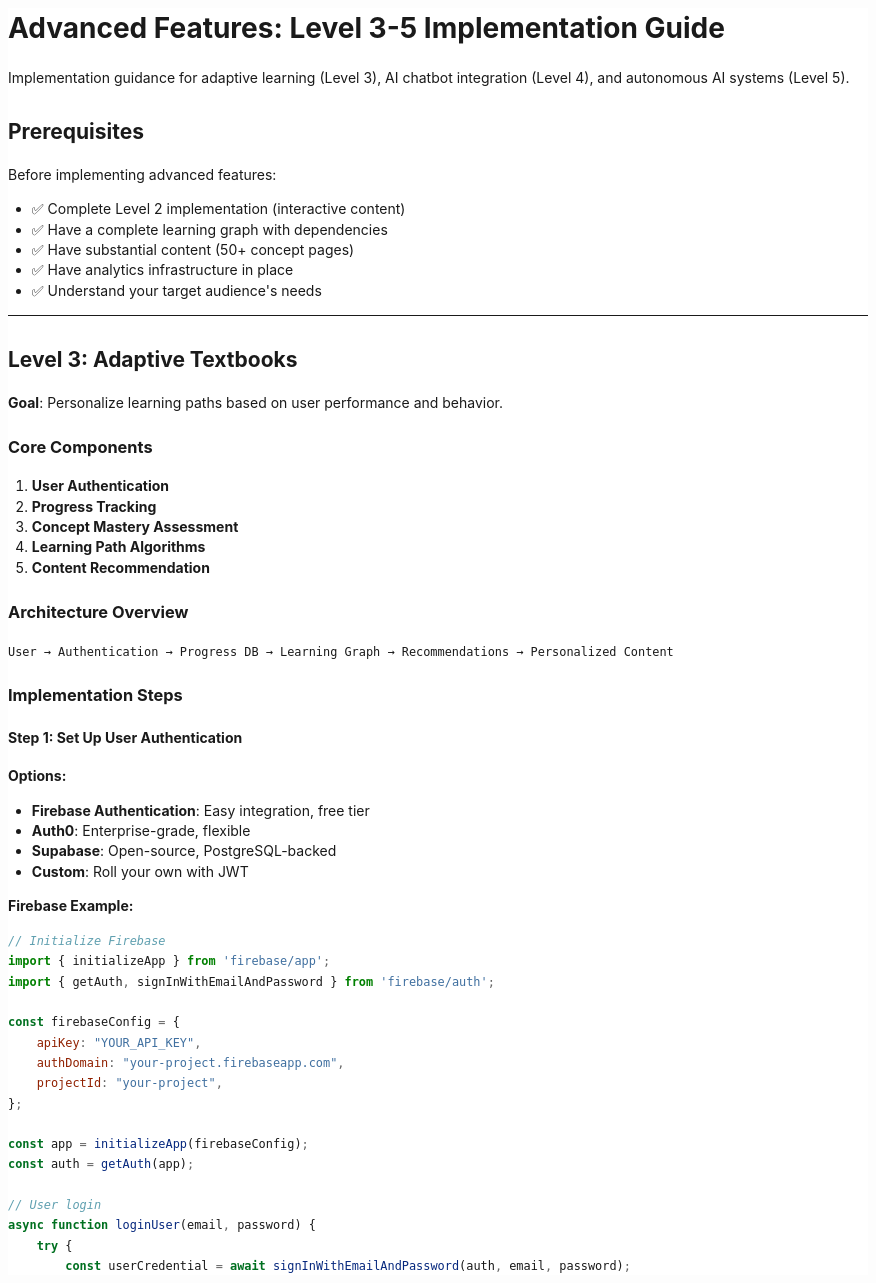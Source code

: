 # Advanced Features: Level 3-5 Implementation Guide

Implementation guidance for adaptive learning (Level 3), AI chatbot integration (Level 4), and autonomous AI systems (Level 5).

## Prerequisites

Before implementing advanced features:
- ✅ Complete Level 2 implementation (interactive content)
- ✅ Have a complete learning graph with dependencies
- ✅ Have substantial content (50+ concept pages)
- ✅ Have analytics infrastructure in place
- ✅ Understand your target audience's needs

---

## Level 3: Adaptive Textbooks

**Goal**: Personalize learning paths based on user performance and behavior.

### Core Components

1. **User Authentication**
2. **Progress Tracking**
3. **Concept Mastery Assessment**
4. **Learning Path Algorithms**
5. **Content Recommendation**

### Architecture Overview

```
User → Authentication → Progress DB → Learning Graph → Recommendations → Personalized Content
```

### Implementation Steps

#### Step 1: Set Up User Authentication

**Options:**
- **Firebase Authentication**: Easy integration, free tier
- **Auth0**: Enterprise-grade, flexible
- **Supabase**: Open-source, PostgreSQL-backed
- **Custom**: Roll your own with JWT

**Firebase Example:**

```javascript
// Initialize Firebase
import { initializeApp } from 'firebase/app';
import { getAuth, signInWithEmailAndPassword } from 'firebase/auth';

const firebaseConfig = {
    apiKey: "YOUR_API_KEY",
    authDomain: "your-project.firebaseapp.com",
    projectId: "your-project",
};

const app = initializeApp(firebaseConfig);
const auth = getAuth(app);

// User login
async function loginUser(email, password) {
    try {
        const userCredential = await signInWithEmailAndPassword(auth, email, password);
```